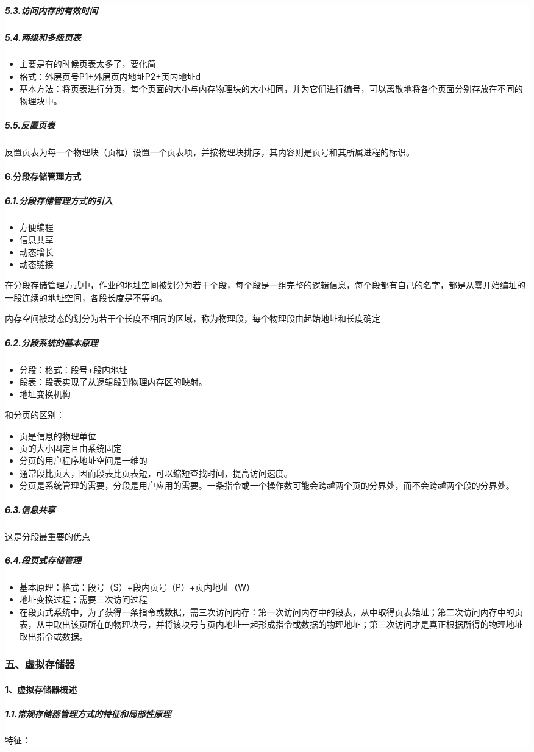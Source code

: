 ##### 5.3.访问内存的有效时间

##### 5.4.两级和多级页表

- 主要是有的时候页表太多了，要化简
- 格式：外层页号P1+外层页内地址P2+页内地址d
- 基本方法：将页表进行分页，每个页面的大小与内存物理块的大小相同，并为它们进行编号，可以离散地将各个页面分别存放在不同的物理块中。

##### 5.5.反置页表

反置页表为每一个物理块（页框）设置一个页表项，并按物理块排序，其内容则是页号和其所属进程的标识。

#### 6.分段存储管理方式

##### 6.1.分段存储管理方式的引入

- 方便编程
- 信息共享
- 动态增长
- 动态链接

在分段存储管理方式中，作业的地址空间被划分为若干个段，每个段是一组完整的逻辑信息，每个段都有自己的名字，都是从零开始编址的一段连续的地址空间，各段长度是不等的。

内存空间被动态的划分为若干个长度不相同的区域，称为物理段，每个物理段由起始地址和长度确定

##### 6.2.分段系统的基本原理

- 分段：格式：段号+段内地址
- 段表：段表实现了从逻辑段到物理内存区的映射。
- 地址变换机构

和分页的区别：

- 页是信息的物理单位
- 页的大小固定且由系统固定
- 分页的用户程序地址空间是一维的
- 通常段比页大，因而段表比页表短，可以缩短查找时间，提高访问速度。
- 分页是系统管理的需要，分段是用户应用的需要。一条指令或一个操作数可能会跨越两个页的分界处，而不会跨越两个段的分界处。

##### 6.3.信息共享

这是分段最重要的优点

##### 6.4.段页式存储管理

- 基本原理：格式：段号（S）+段内页号（P）+页内地址（W）
- 地址变换过程：需要三次访问过程
- 在段页式系统中，为了获得一条指令或数据，需三次访问内存：第一次访问内存中的段表，从中取得页表始址；第二次访问内存中的页表，从中取出该页所在的物理块号，并将该块号与页内地址一起形成指令或数据的物理地址；第三次访问才是真正根据所得的物理地址取出指令或数据。

### 五、虚拟存储器

#### 1、虚拟存储器概述

##### 1.1.常规存储器管理方式的特征和局部性原理

特征：
